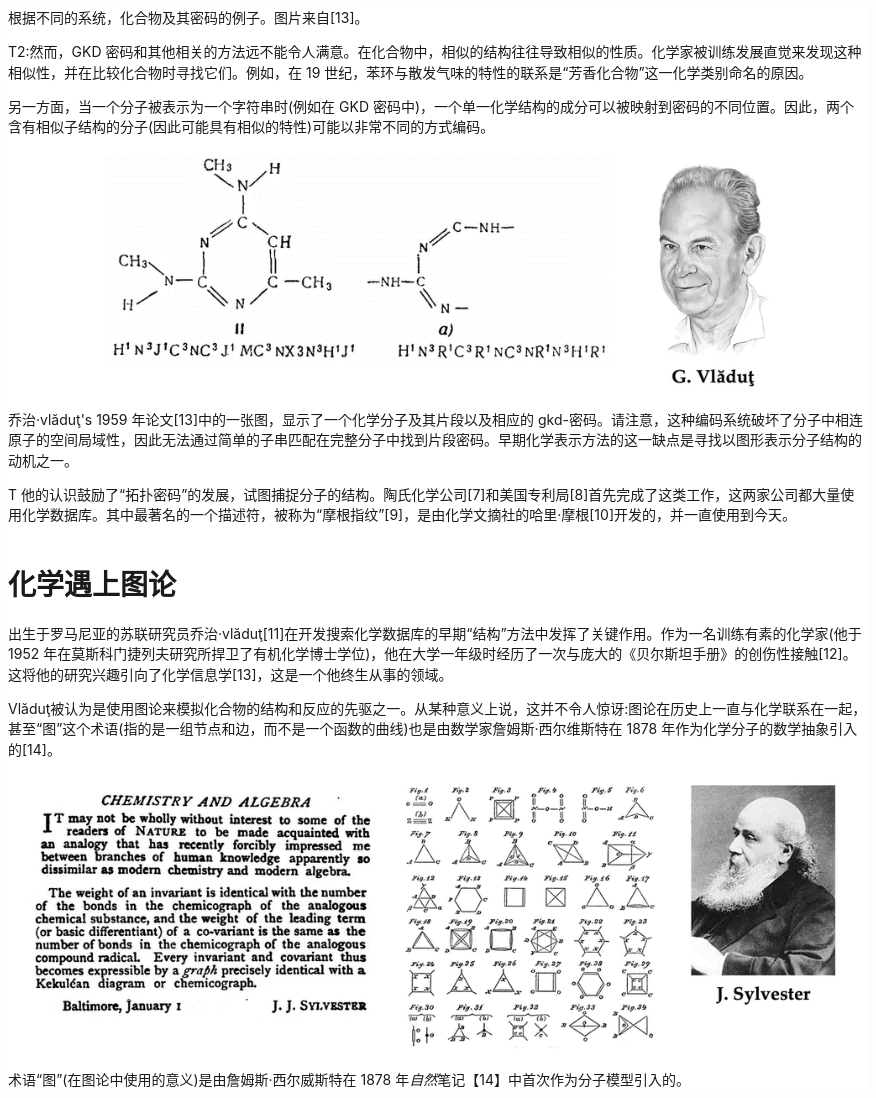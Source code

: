 根据不同的系统，化合物及其密码的例子。图片来自[13]。

T2:然而，GKD 密码和其他相关的方法远不能令人满意。在化合物中，相似的结构往往导致相似的性质。化学家被训练发展直觉来发现这种相似性，并在比较化合物时寻找它们。例如，在 19 世纪，苯环与散发气味的特性的联系是“芳香化合物”这一化学类别命名的原因。

另一方面，当一个分子被表示为一个字符串时(例如在 GKD 密码中)，一个单一化学结构的成分可以被映射到密码的不同位置。因此，两个含有相似子结构的分子(因此可能具有相似的特性)可能以非常不同的方式编码。

![](img/2dd51715b950c3e7132f860352048a52.png)

乔治·vlăduţ's 1959 年论文[13]中的一张图，显示了一个化学分子及其片段以及相应的 gkd-密码。请注意，这种编码系统破坏了分子中相连原子的空间局域性，因此无法通过简单的子串匹配在完整分子中找到片段密码。早期化学表示方法的这一缺点是寻找以图形表示分子结构的动机之一。

T 他的认识鼓励了“拓扑密码”的发展，试图捕捉分子的结构。陶氏化学公司[7]和美国专利局[8]首先完成了这类工作，这两家公司都大量使用化学数据库。其中最著名的一个描述符，被称为“摩根指纹”[9]，是由化学文摘社的哈里·摩根[10]开发的，并一直使用到今天。

# 化学遇上图论

出生于罗马尼亚的苏联研究员乔治·vlăduţ[11]在开发搜索化学数据库的早期“结构”方法中发挥了关键作用。作为一名训练有素的化学家(他于 1952 年在莫斯科门捷列夫研究所捍卫了有机化学博士学位)，他在大学一年级时经历了一次与庞大的《贝尔斯坦手册》的创伤性接触[12]。这将他的研究兴趣引向了化学信息学[13]，这是一个他终生从事的领域。

Vlăduţ被认为是使用图论来模拟化合物的结构和反应的先驱之一。从某种意义上说，这并不令人惊讶:图论在历史上一直与化学联系在一起，甚至“图”这个术语(指的是一组节点和边，而不是一个函数的曲线)也是由数学家詹姆斯·西尔维斯特在 1878 年作为化学分子的数学抽象引入的[14]。

![](img/0d3f8f40f8c547df362fdc86262243c6.png)

术语“图”(在图论中使用的意义)是由詹姆斯·西尔威斯特在 1878 年*自然*笔记【14】中首次作为分子模型引入的。
